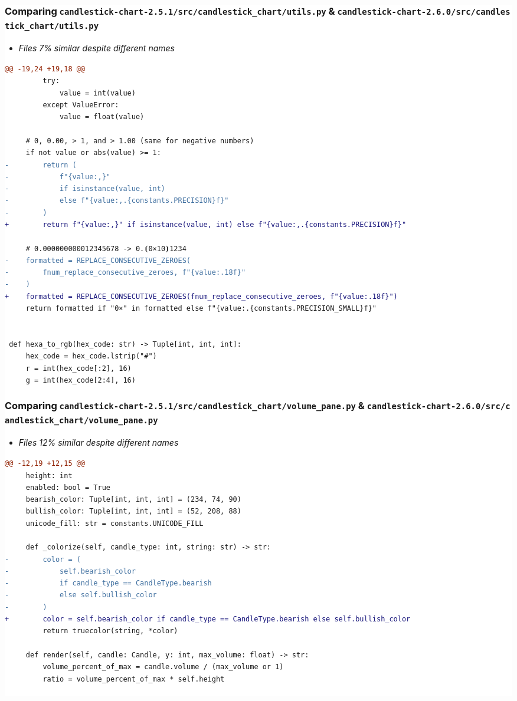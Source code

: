 ```diff
```

### Comparing `candlestick-chart-2.5.1/src/candlestick_chart/utils.py` & `candlestick-chart-2.6.0/src/candlestick_chart/utils.py`

 * *Files 7% similar despite different names*

```diff
@@ -19,24 +19,18 @@
         try:
             value = int(value)
         except ValueError:
             value = float(value)
 
     # 0, 0.00, > 1, and > 1.00 (same for negative numbers)
     if not value or abs(value) >= 1:
-        return (
-            f"{value:,}"
-            if isinstance(value, int)
-            else f"{value:,.{constants.PRECISION}f}"
-        )
+        return f"{value:,}" if isinstance(value, int) else f"{value:,.{constants.PRECISION}f}"
 
     # 0.000000000012345678 -> 0.⦗0×10⦘1234
-    formatted = REPLACE_CONSECUTIVE_ZEROES(
-        fnum_replace_consecutive_zeroes, f"{value:.18f}"
-    )
+    formatted = REPLACE_CONSECUTIVE_ZEROES(fnum_replace_consecutive_zeroes, f"{value:.18f}")
     return formatted if "0×" in formatted else f"{value:.{constants.PRECISION_SMALL}f}"
 
 
 def hexa_to_rgb(hex_code: str) -> Tuple[int, int, int]:
     hex_code = hex_code.lstrip("#")
     r = int(hex_code[:2], 16)
     g = int(hex_code[2:4], 16)
```

### Comparing `candlestick-chart-2.5.1/src/candlestick_chart/volume_pane.py` & `candlestick-chart-2.6.0/src/candlestick_chart/volume_pane.py`

 * *Files 12% similar despite different names*

```diff
@@ -12,19 +12,15 @@
     height: int
     enabled: bool = True
     bearish_color: Tuple[int, int, int] = (234, 74, 90)
     bullish_color: Tuple[int, int, int] = (52, 208, 88)
     unicode_fill: str = constants.UNICODE_FILL
 
     def _colorize(self, candle_type: int, string: str) -> str:
-        color = (
-            self.bearish_color
-            if candle_type == CandleType.bearish
-            else self.bullish_color
-        )
+        color = self.bearish_color if candle_type == CandleType.bearish else self.bullish_color
         return truecolor(string, *color)
 
     def render(self, candle: Candle, y: int, max_volume: float) -> str:
         volume_percent_of_max = candle.volume / (max_volume or 1)
         ratio = volume_percent_of_max * self.height
 
```